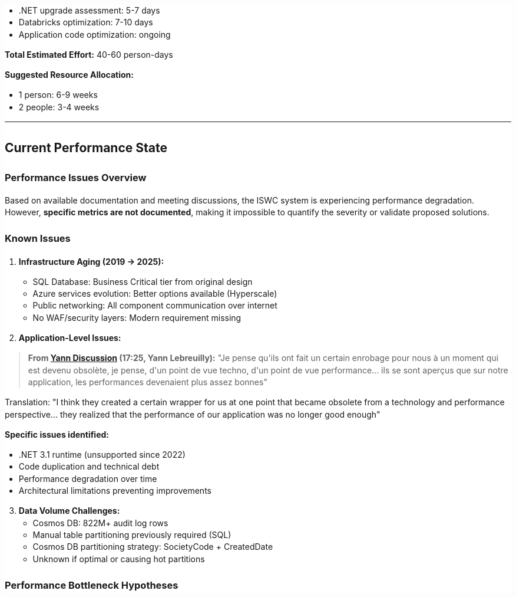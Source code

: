 - .NET upgrade assessment: 5-7 days
- Databricks optimization: 7-10 days
- Application code optimization: ongoing

**Total Estimated Effort:** 40-60 person-days

**Suggested Resource Allocation:**

- 1 person: 6-9 weeks
- 2 people: 3-4 weeks

---

## Current Performance State

### Performance Issues Overview

Based on available documentation and meeting discussions, the ISWC system is experiencing performance degradation. However, **specific metrics are not documented**, making it impossible to quantify the severity or validate proposed solutions.

### Known Issues

1. **Infrastructure Aging (2019 → 2025):**
   - SQL Database: Business Critical tier from original design
   - Azure services evolution: Better options available (Hyperscale)
   - Public networking: All component communication over internet
   - No WAF/security layers: Modern requirement missing

2. **Application-Level Issues:**

> **From [Yann Discussion](../../meetings/20251021-ISWC%20-%20Discussion%20Yann_Guillaume_Bastien.txt) (17:25, Yann Lebreuilly):** "Je pense qu'ils ont fait un certain enrobage pour nous à un moment qui est devenu obsolète, je pense, d'un point de vue techno, d'un point de vue performance... ils se sont aperçus que sur notre application, les performances devenaient plus assez bonnes"

Translation: "I think they created a certain wrapper for us at one point that became obsolete from a technology and performance perspective... they realized that the performance of our application was no longer good enough"

**Specific issues identified:**

- .NET 3.1 runtime (unsupported since 2022)
- Code duplication and technical debt
- Performance degradation over time
- Architectural limitations preventing improvements

3. **Data Volume Challenges:**
   - Cosmos DB: 822M+ audit log rows
   - Manual table partitioning previously required (SQL)
   - Cosmos DB partitioning strategy: SocietyCode + CreatedDate
   - Unknown if optimal or causing hot partitions

### Performance Bottleneck Hypotheses
